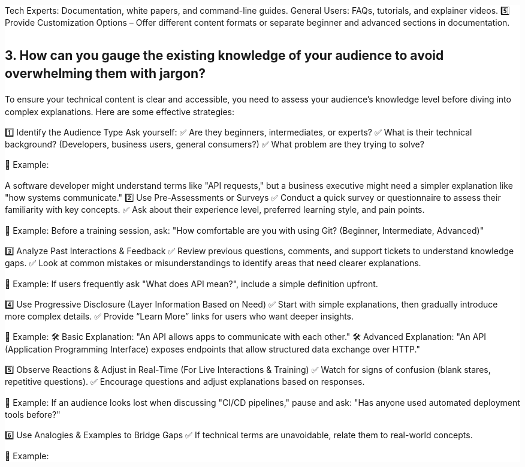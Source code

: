 Tech Experts: Documentation, white papers, and command-line guides.
General Users: FAQs, tutorials, and explainer videos.
5️⃣ Provide Customization Options – Offer different content formats or separate beginner and advanced sections in documentation.
## 3. How can you gauge the existing knowledge of your audience to avoid overwhelming them with jargon?
To ensure your technical content is clear and accessible, you need to assess your audience’s knowledge level before diving into complex explanations. Here are some effective strategies:

1️⃣ Identify the Audience Type
Ask yourself:
✅ Are they beginners, intermediates, or experts?
✅ What is their technical background? (Developers, business users, general consumers?)
✅ What problem are they trying to solve?

📌 Example:

A software developer might understand terms like "API requests," but a business executive might need a simpler explanation like "how systems communicate."
2️⃣ Use Pre-Assessments or Surveys
✅ Conduct a quick survey or questionnaire to assess their familiarity with key concepts.
✅ Ask about their experience level, preferred learning style, and pain points.

📌 Example:
Before a training session, ask:
"How comfortable are you with using Git? (Beginner, Intermediate, Advanced)"

3️⃣ Analyze Past Interactions & Feedback
✅ Review previous questions, comments, and support tickets to understand knowledge gaps.
✅ Look at common mistakes or misunderstandings to identify areas that need clearer explanations.

📌 Example:
If users frequently ask "What does API mean?", include a simple definition upfront.

4️⃣ Use Progressive Disclosure (Layer Information Based on Need)
✅ Start with simple explanations, then gradually introduce more complex details.
✅ Provide “Learn More” links for users who want deeper insights.

📌 Example:
🛠️ Basic Explanation: "An API allows apps to communicate with each other."
🛠️ Advanced Explanation: "An API (Application Programming Interface) exposes endpoints that allow structured data exchange over HTTP."

5️⃣ Observe Reactions & Adjust in Real-Time (For Live Interactions & Training)
✅ Watch for signs of confusion (blank stares, repetitive questions).
✅ Encourage questions and adjust explanations based on responses.

📌 Example:
If an audience looks lost when discussing "CI/CD pipelines," pause and ask:
"Has anyone used automated deployment tools before?"

6️⃣ Use Analogies & Examples to Bridge Gaps
✅ If technical terms are unavoidable, relate them to real-world concepts.

📌 Example:
